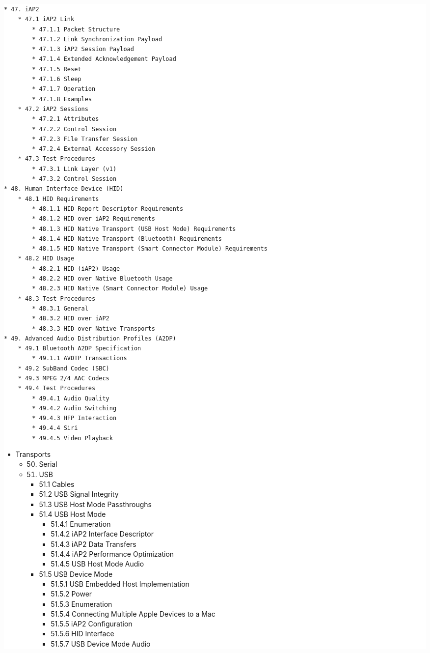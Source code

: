     * 47. iAP2
        * 47.1 iAP2 Link
            * 47.1.1 Packet Structure
            * 47.1.2 Link Synchronization Payload
            * 47.1.3 iAP2 Session Payload
            * 47.1.4 Extended Acknowledgement Payload
            * 47.1.5 Reset
            * 47.1.6 Sleep
            * 47.1.7 Operation
            * 47.1.8 Examples
        * 47.2 iAP2 Sessions
            * 47.2.1 Attributes
            * 47.2.2 Control Session
            * 47.2.3 File Transfer Session
            * 47.2.4 External Accessory Session
        * 47.3 Test Procedures
            * 47.3.1 Link Layer (v1)
            * 47.3.2 Control Session
    * 48. Human Interface Device (HID)
        * 48.1 HID Requirements
            * 48.1.1 HID Report Descriptor Requirements
            * 48.1.2 HID over iAP2 Requirements
            * 48.1.3 HID Native Transport (USB Host Mode) Requirements
            * 48.1.4 HID Native Transport (Bluetooth) Requirements
            * 48.1.5 HID Native Transport (Smart Connector Module) Requirements
        * 48.2 HID Usage
            * 48.2.1 HID (iAP2) Usage
            * 48.2.2 HID over Native Bluetooth Usage
            * 48.2.3 HID Native (Smart Connector Module) Usage
        * 48.3 Test Procedures
            * 48.3.1 General 
            * 48.3.2 HID over iAP2
            * 48.3.3 HID over Native Transports
    * 49. Advanced Audio Distribution Profiles (A2DP)
        * 49.1 Bluetooth A2DP Specification
            * 49.1.1 AVDTP Transactions
        * 49.2 SubBand Codec (SBC)
        * 49.3 MPEG 2/4 AAC Codecs
        * 49.4 Test Procedures
            * 49.4.1 Audio Quality
            * 49.4.2 Audio Switching
            * 49.4.3 HFP Interaction
            * 49.4.4 Siri
            * 49.4.5 Video Playback
* Transports
    * 50. Serial
    * 51. USB
        * 51.1 Cables
        * 51.2 USB Signal Integrity
        * 51.3 USB Host Mode Passthroughs
        * 51.4 USB Host Mode
            * 51.4.1 Enumeration
            * 51.4.2 iAP2 Interface Descriptor
            * 51.4.3 iAP2 Data Transfers
            * 51.4.4 iAP2 Performance Optimization
            * 51.4.5 USB Host Mode Audio
        * 51.5 USB Device Mode
            * 51.5.1 USB Embedded Host Implementation
            * 51.5.2 Power
            * 51.5.3 Enumeration
            * 51.5.4 Connecting Multiple Apple Devices to a Mac
            * 51.5.5 iAP2 Configuration
            * 51.5.6 HID Interface
            * 51.5.7 USB Device Mode Audio